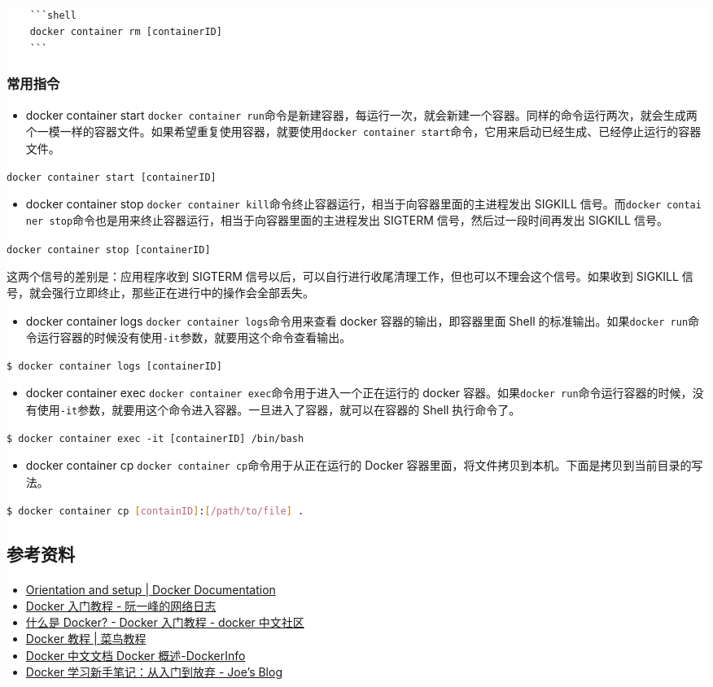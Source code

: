         ```shell
        docker container rm [containerID]
        ```
    
### 常用指令
- docker container start
`docker container run`命令是新建容器，每运行一次，就会新建一个容器。同样的命令运行两次，就会生成两个一模一样的容器文件。如果希望重复使用容器，就要使用`docker container start`命令，它用来启动已经生成、已经停止运行的容器文件。
```shell
docker container start [containerID]
```
- docker container stop
`docker container kill`命令终止容器运行，相当于向容器里面的主进程发出 SIGKILL 信号。而`docker container stop`命令也是用来终止容器运行，相当于向容器里面的主进程发出 SIGTERM 信号，然后过一段时间再发出 SIGKILL 信号。
```shell
docker container stop [containerID]
```
这两个信号的差别是：应用程序收到 SIGTERM 信号以后，可以自行进行收尾清理工作，但也可以不理会这个信号。如果收到 SIGKILL 信号，就会强行立即终止，那些正在进行中的操作会全部丢失。
- docker container logs
`docker container logs`命令用来查看 docker 容器的输出，即容器里面 Shell 的标准输出。如果`docker run`命令运行容器的时候没有使用`-it`参数，就要用这个命令查看输出。
```shell
$ docker container logs [containerID]
```
- docker container exec
`docker container exec`命令用于进入一个正在运行的 docker 容器。如果`docker run`命令运行容器的时候，没有使用`-it`参数，就要用这个命令进入容器。一旦进入了容器，就可以在容器的 Shell 执行命令了。
```shell
$ docker container exec -it [containerID] /bin/bash
```
- docker container cp
`docker container cp`命令用于从正在运行的 Docker 容器里面，将文件拷贝到本机。下面是拷贝到当前目录的写法。
```bash
$ docker container cp [containID]:[/path/to/file] .
```

## 参考资料
- [Orientation and setup | Docker Documentation](https://docs.docker.com/get-started/)
- [Docker 入门教程 - 阮一峰的网络日志](https://www.ruanyifeng.com/blog/2018/02/docker-tutorial.html)
- [什么是 Docker? - Docker 入门教程 - docker 中文社区](http://www.docker.org.cn/book/docker/what-is-docker-16.html)
- [Docker 教程 | 菜鸟教程](https://www.runoob.com/docker/docker-tutorial.html)
- [Docker 中文文档 Docker 概述-DockerInfo](http://www.dockerinfo.net/document)
- [Docker 学习新手笔记：从入门到放弃 - Joe’s Blog](https://hijiangtao.github.io/2018/04/17/Docker-in-Action/)